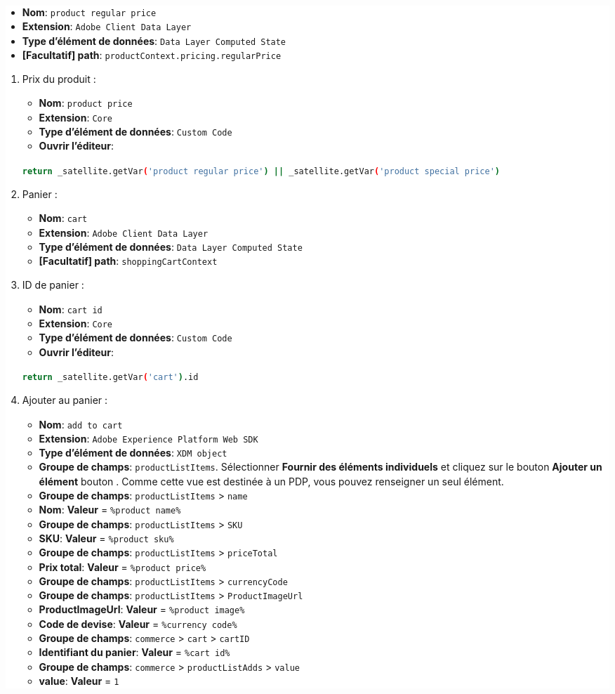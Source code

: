    - **Nom**: `product regular price`
   - **Extension**: `Adobe Client Data Layer`
   - **Type d’élément de données**: `Data Layer Computed State`
   - **[Facultatif] path**: `productContext.pricing.regularPrice`

1. Prix du produit :

   - **Nom**: `product price`
   - **Extension**: `Core`
   - **Type d’élément de données**: `Custom Code`
   - **Ouvrir l’éditeur**:

   ```bash
   return _satellite.getVar('product regular price') || _satellite.getVar('product special price') 
   ```

1. Panier :

   - **Nom**: `cart`
   - **Extension**: `Adobe Client Data Layer`
   - **Type d’élément de données**: `Data Layer Computed State`
   - **[Facultatif] path**: `shoppingCartContext`

1. ID de panier :

   - **Nom**: `cart id`
   - **Extension**: `Core`
   - **Type d’élément de données**: `Custom Code`
   - **Ouvrir l’éditeur**:

   ```bash
   return _satellite.getVar('cart').id
   ```

1. Ajouter au panier :

   - **Nom**: `add to cart`
   - **Extension**: `Adobe Experience Platform Web SDK`
   - **Type d’élément de données**: `XDM object`
   - **Groupe de champs**: `productListItems`. Sélectionner **Fournir des éléments individuels** et cliquez sur le bouton **Ajouter un élément** bouton . Comme cette vue est destinée à un PDP, vous pouvez renseigner un seul élément.
   - **Groupe de champs**: `productListItems` > `name`
   - **Nom**: **Valeur** = `%product name%`
   - **Groupe de champs**: `productListItems` > `SKU`
   - **SKU**: **Valeur** = `%product sku%`
   - **Groupe de champs**: `productListItems` > `priceTotal`
   - **Prix total**: **Valeur** = `%product price%`
   - **Groupe de champs**: `productListItems` > `currencyCode`
   - **Groupe de champs**: `productListItems` > `ProductImageUrl`
   - **ProductImageUrl**: **Valeur** = `%product image%`
   - **Code de devise**: **Valeur** = `%currency code%`
   - **Groupe de champs**: `commerce` > `cart` > `cartID`
   - **Identifiant du panier**: **Valeur** = `%cart id%`
   - **Groupe de champs**: `commerce` > `productListAdds` > `value`
   - **value**: **Valeur** = `1`
